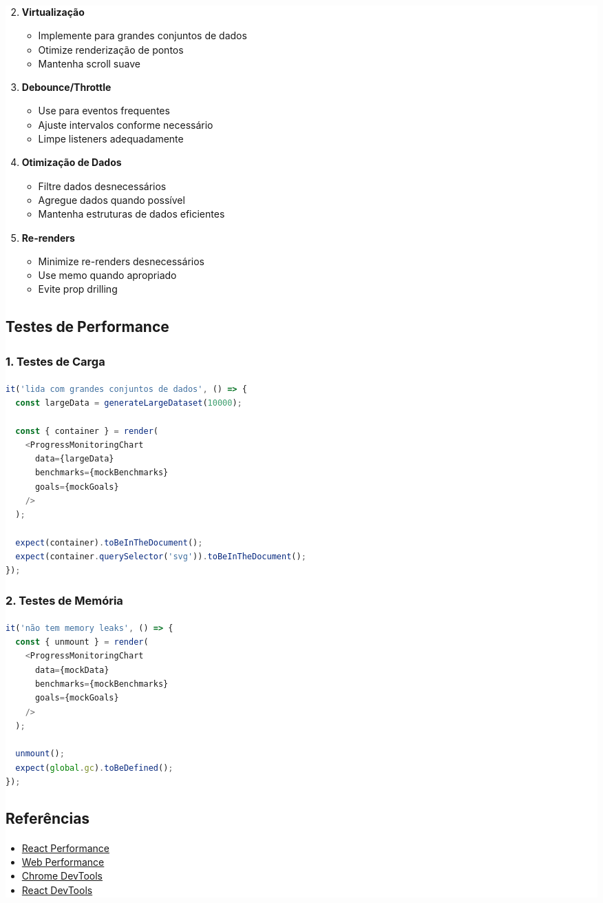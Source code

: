 2. **Virtualização**
   - Implemente para grandes conjuntos de dados
   - Otimize renderização de pontos
   - Mantenha scroll suave

3. **Debounce/Throttle**
   - Use para eventos frequentes
   - Ajuste intervalos conforme necessário
   - Limpe listeners adequadamente

4. **Otimização de Dados**
   - Filtre dados desnecessários
   - Agregue dados quando possível
   - Mantenha estruturas de dados eficientes

5. **Re-renders**
   - Minimize re-renders desnecessários
   - Use memo quando apropriado
   - Evite prop drilling

## Testes de Performance

### 1. Testes de Carga
```typescript
it('lida com grandes conjuntos de dados', () => {
  const largeData = generateLargeDataset(10000);
  
  const { container } = render(
    <ProgressMonitoringChart
      data={largeData}
      benchmarks={mockBenchmarks}
      goals={mockGoals}
    />
  );

  expect(container).toBeInTheDocument();
  expect(container.querySelector('svg')).toBeInTheDocument();
});
```

### 2. Testes de Memória
```typescript
it('não tem memory leaks', () => {
  const { unmount } = render(
    <ProgressMonitoringChart
      data={mockData}
      benchmarks={mockBenchmarks}
      goals={mockGoals}
    />
  );

  unmount();
  expect(global.gc).toBeDefined();
});
```

## Referências

- [React Performance](https://reactjs.org/docs/optimizing-performance.html)
- [Web Performance](https://web.dev/performance/)
- [Chrome DevTools](https://developer.chrome.com/docs/devtools/)
- [React DevTools](https://reactjs.org/blog/2019/08/15/new-react-devtools.html) 